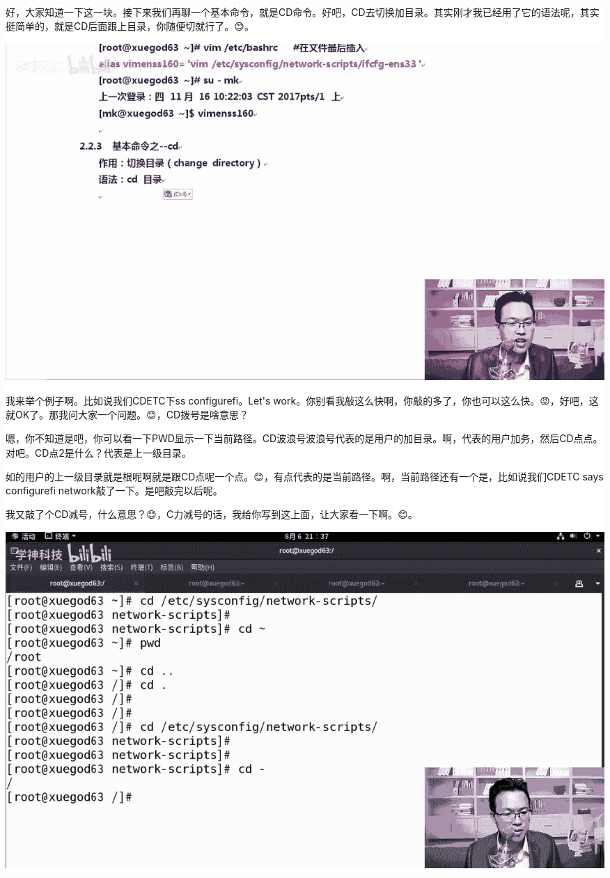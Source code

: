 好，大家知道一下这一块。接下来我们再聊一个基本命令，就是CD命令。好吧，CD去切换加目录。其实刚才我已经用了它的语法呢，其实挺简单的，就是CD后面跟上目录，你随便切就行了。😊。



![](img/1c84bd29974e26c42f7033e0e02278eb_86.png)

我来举个例子啊。比如说我们CDETC下ss configurefi。Let's work。你别看我敲这么快啊，你敲的多了，你也可以这么快。😡，好吧，这就OK了。那我问大家一个问题。😊，CD拨号是啥意思？

嗯，你不知道是吧，你可以看一下PWD显示一下当前路径。CD波浪号波浪号代表的是用户的加目录。啊，代表的用户加务，然后CD点点。对吧。CD点2是什么？代表是上一级目录。

如的用户的上一级目录就是根呢啊就是跟CD点呢一个点。😊，有点代表的是当前路径。啊，当前路径还有一个是，比如说我们CDETC says configurefi network敲了一下。是吧敲完以后呢。

我又敲了个CD减号，什么意思？😊，C力减号的话，我给你写到这上面，让大家看一下啊。😊。

![](img/1c84bd29974e26c42f7033e0e02278eb_88.png)
